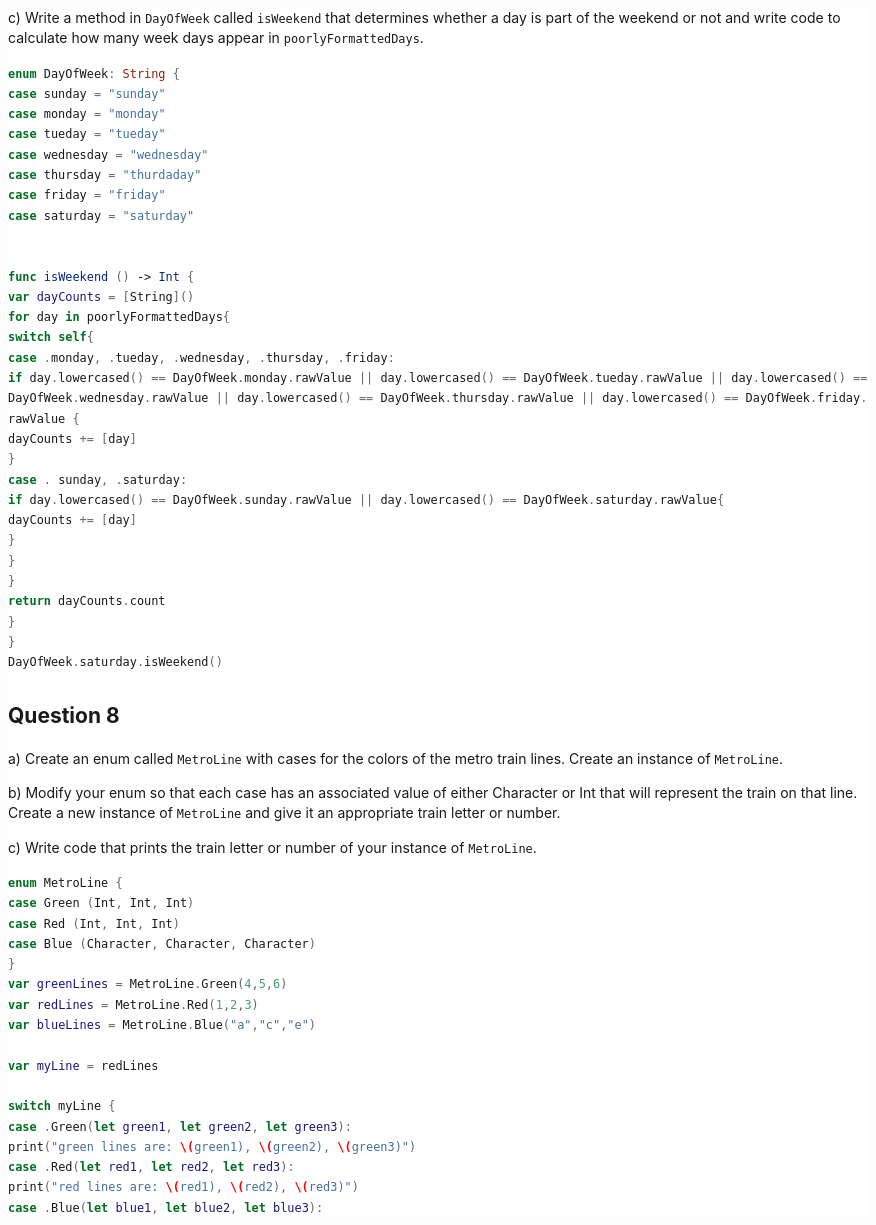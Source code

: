 c) Write a method in `DayOfWeek` called `isWeekend` that determines whether a day is part of the weekend or not and write code to calculate how many week days appear in `poorlyFormattedDays`.

```swift
enum DayOfWeek: String {
case sunday = "sunday"
case monday = "monday"
case tueday = "tueday"
case wednesday = "wednesday"
case thursday = "thurdaday"
case friday = "friday"
case saturday = "saturday"


func isWeekend () -> Int {
var dayCounts = [String]()
for day in poorlyFormattedDays{
switch self{
case .monday, .tueday, .wednesday, .thursday, .friday:
if day.lowercased() == DayOfWeek.monday.rawValue || day.lowercased() == DayOfWeek.tueday.rawValue || day.lowercased() == DayOfWeek.wednesday.rawValue || day.lowercased() == DayOfWeek.thursday.rawValue || day.lowercased() == DayOfWeek.friday.rawValue {
dayCounts += [day]
}
case . sunday, .saturday:
if day.lowercased() == DayOfWeek.sunday.rawValue || day.lowercased() == DayOfWeek.saturday.rawValue{
dayCounts += [day]
}
}
}
return dayCounts.count
}
}
DayOfWeek.saturday.isWeekend()
```
## Question 8

a) Create an enum called `MetroLine` with cases for the colors of the metro train lines. Create an instance of `MetroLine`.

b) Modify your enum so that each case has an associated value of either Character or Int that will represent the train on that line. Create a new instance of `MetroLine` and give it an appropriate train letter or number.

c) Write code that prints the train letter or number of your instance of `MetroLine`.

```swift
enum MetroLine {
case Green (Int, Int, Int)
case Red (Int, Int, Int)
case Blue (Character, Character, Character)
}
var greenLines = MetroLine.Green(4,5,6)
var redLines = MetroLine.Red(1,2,3)
var blueLines = MetroLine.Blue("a","c","e")

var myLine = redLines

switch myLine {
case .Green(let green1, let green2, let green3):
print("green lines are: \(green1), \(green2), \(green3)")
case .Red(let red1, let red2, let red3):
print("red lines are: \(red1), \(red2), \(red3)")
case .Blue(let blue1, let blue2, let blue3):
```